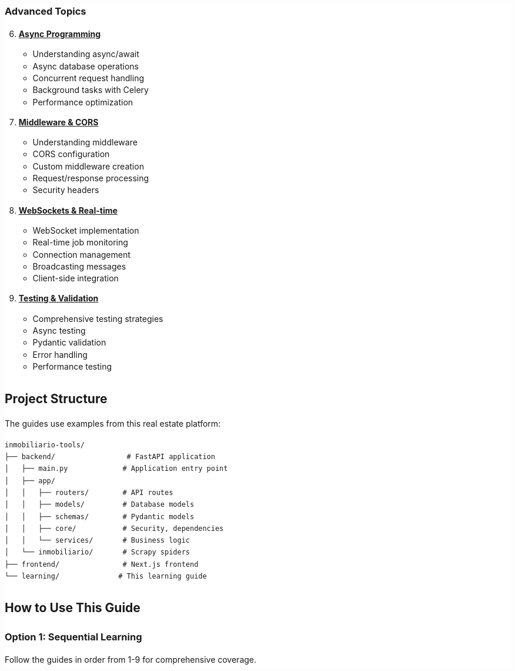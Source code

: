 ### Advanced Topics

6. **[Async Programming](06-async-programming.md)**
   - Understanding async/await
   - Async database operations
   - Concurrent request handling
   - Background tasks with Celery
   - Performance optimization

7. **[Middleware & CORS](07-middleware-cors.md)**
   - Understanding middleware
   - CORS configuration
   - Custom middleware creation
   - Request/response processing
   - Security headers

8. **[WebSockets & Real-time](08-websockets-realtime.md)**
   - WebSocket implementation
   - Real-time job monitoring
   - Connection management
   - Broadcasting messages
   - Client-side integration

9. **[Testing & Validation](09-testing-validation.md)**
   - Comprehensive testing strategies
   - Async testing
   - Pydantic validation
   - Error handling
   - Performance testing

## Project Structure

The guides use examples from this real estate platform:

```
inmobiliario-tools/
├── backend/                 # FastAPI application
│   ├── main.py             # Application entry point
│   ├── app/
│   │   ├── routers/        # API routes
│   │   ├── models/         # Database models
│   │   ├── schemas/        # Pydantic models
│   │   ├── core/           # Security, dependencies
│   │   └── services/       # Business logic
│   └── inmobiliario/       # Scrapy spiders
├── frontend/               # Next.js frontend
└── learning/              # This learning guide
```

## How to Use This Guide

### Option 1: Sequential Learning
Follow the guides in order from 1-9 for comprehensive coverage.
